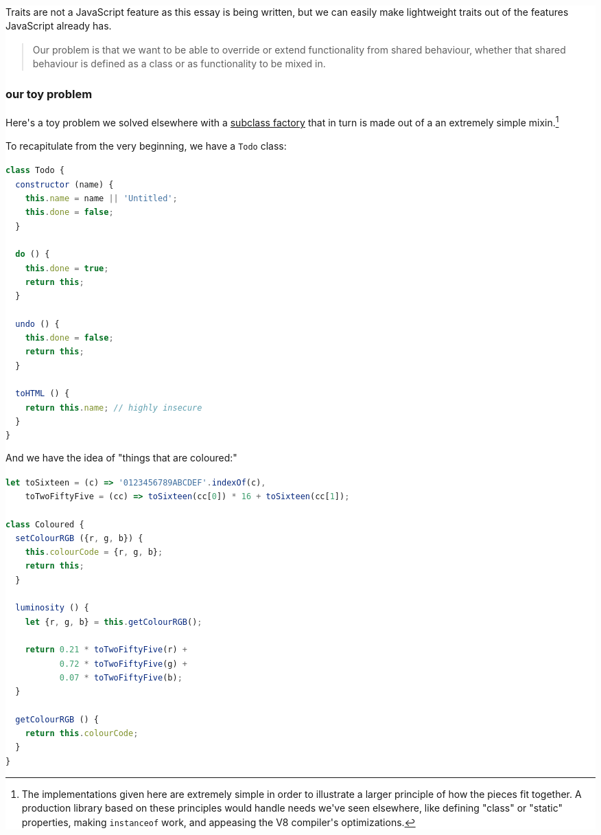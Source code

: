 [self]: https://en.wikipedia.org/wiki/Self_(programming_language)#Traits

Traits are not a JavaScript feature as this essay is being written, but we can easily make lightweight traits out of the features JavaScript already has.

> Our problem is that we want to be able to override or extend functionality from shared behaviour, whether that shared behaviour is defined as a class or as functionality to be mixed in.

### our toy problem

Here's a toy problem we solved elsewhere with a [subclass factory][mi-sf-ma] that in turn is made out of a an extremely simple mixin.[^extremely-simple]

[^extremely-simple]: The implementations given here are extremely simple in order to illustrate a larger principle of how the pieces fit together. A production library based on these principles would handle needs we've seen elsewhere, like defining "class" or "static" properties, making `instanceof` work, and appeasing the V8 compiler's optimizations.

To recapitulate from the very beginning, we have a `Todo` class:

```javascript
class Todo {
  constructor (name) {
    this.name = name || 'Untitled';
    this.done = false;
  }

  do () {
    this.done = true;
    return this;
  }

  undo () {
    this.done = false;
    return this;
  }

  toHTML () {
    return this.name; // highly insecure
  }
}
```

And we have the idea of "things that are coloured:"

```javascript
let toSixteen = (c) => '0123456789ABCDEF'.indexOf(c),
    toTwoFiftyFive = (cc) => toSixteen(cc[0]) * 16 + toSixteen(cc[1]);

class Coloured {
  setColourRGB ({r, g, b}) {
    this.colourCode = {r, g, b};
    return this;
  }

  luminosity () {
    let {r, g, b} = this.getColourRGB();

    return 0.21 * toTwoFiftyFive(r) +
           0.72 * toTwoFiftyFive(g) +
           0.07 * toTwoFiftyFive(b);
  }

  getColourRGB () {
    return this.colourCode;
  }
}
```


[wikitrait]: https://en.wikipedia.org/wiki/Trait_(computer_programming)
[greenspun]: https://en.wikipedia.org/wiki/Greenspun%27s_tenth_rule
[traits]: http://raganwald.com/2015/12/31/this-is-not-an-essay-about-traits-in-javascript.html
[mi-sf-ma]: http://raganwald.com/2015/12/28/mixins-subclass-factories-and-method-advice.html
[ma-mj]: http://raganwald.com/2015/08/05/method-advice.html